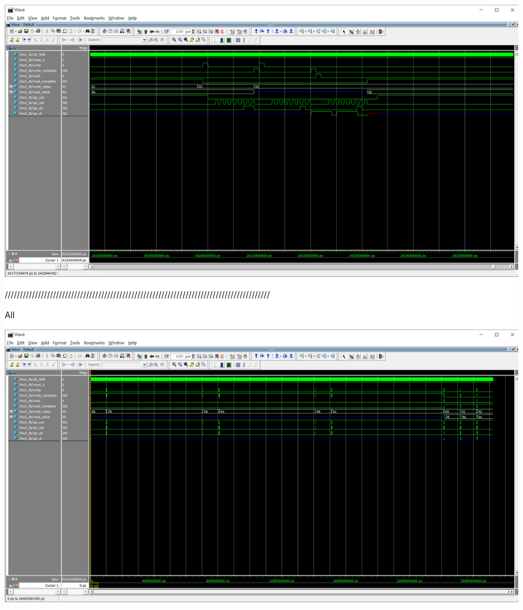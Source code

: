 ![Usage%204%20wire%20SPI%20on%20hw2(%E4%BA%A4%E5%87%BA%E5%8E%BB%E7%9A%84%E7%89%88%E6%9C%AC)%2039a925f4a987472e88e001244690f647/SPI_Read_0X03_0X02_0XBC.png](Usage%204%20wire%20SPI%20on%20hw2(%E4%BA%A4%E5%87%BA%E5%8E%BB%E7%9A%84%E7%89%88%E6%9C%AC)%2039a925f4a987472e88e001244690f647/SPI_Read_0X03_0X02_0XBC.png)

////////////////////////////////////////////////////////////////////////////////////////

All

![Usage%204%20wire%20SPI%20on%20hw2(%E4%BA%A4%E5%87%BA%E5%8E%BB%E7%9A%84%E7%89%88%E6%9C%AC)%2039a925f4a987472e88e001244690f647.png](Usage%204%20wire%20SPI%20on%20hw2(%E4%BA%A4%E5%87%BA%E5%8E%BB%E7%9A%84%E7%89%88%E6%9C%AC)%2039a925f4a987472e88e001244690f647.png)
